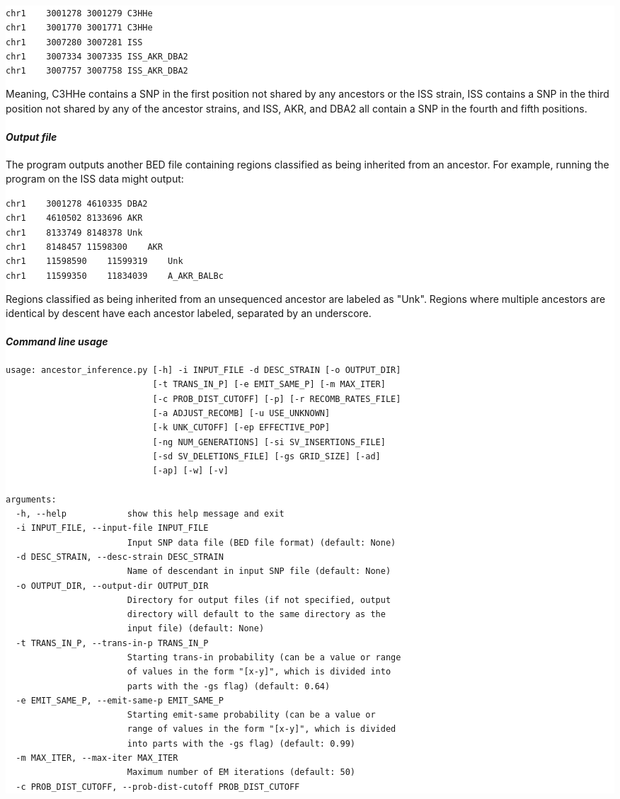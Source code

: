 ```
chr1    3001278 3001279 C3HHe
chr1    3001770 3001771 C3HHe
chr1    3007280 3007281 ISS
chr1    3007334 3007335 ISS_AKR_DBA2
chr1    3007757 3007758 ISS_AKR_DBA2
```

Meaning, C3HHe contains a SNP in the first position not shared by any ancestors or the ISS strain, ISS contains a SNP in
the third position not shared by any of the ancestor strains, and ISS, AKR, and DBA2 all contain a SNP in the fourth and
fifth positions.


#### _Output file_ ####

The program outputs another BED file containing regions classified as being inherited from an ancestor. For example,
running the program on the ISS data might output: 

```
chr1	3001278	4610335	DBA2
chr1	4610502	8133696	AKR
chr1	8133749	8148378	Unk
chr1	8148457	11598300	AKR
chr1	11598590	11599319	Unk
chr1	11599350	11834039	A_AKR_BALBc
```

Regions classified as being inherited from an unsequenced ancestor are labeled as "Unk". Regions where multiple
ancestors are identical by descent have each ancestor labeled, separated by an underscore.


#### _Command line usage_ ####

```
usage: ancestor_inference.py [-h] -i INPUT_FILE -d DESC_STRAIN [-o OUTPUT_DIR]
                             [-t TRANS_IN_P] [-e EMIT_SAME_P] [-m MAX_ITER]
                             [-c PROB_DIST_CUTOFF] [-p] [-r RECOMB_RATES_FILE]
                             [-a ADJUST_RECOMB] [-u USE_UNKNOWN]
                             [-k UNK_CUTOFF] [-ep EFFECTIVE_POP]
                             [-ng NUM_GENERATIONS] [-si SV_INSERTIONS_FILE]
                             [-sd SV_DELETIONS_FILE] [-gs GRID_SIZE] [-ad]
                             [-ap] [-w] [-v]

arguments:
  -h, --help            show this help message and exit
  -i INPUT_FILE, --input-file INPUT_FILE
                        Input SNP data file (BED file format) (default: None)
  -d DESC_STRAIN, --desc-strain DESC_STRAIN
                        Name of descendant in input SNP file (default: None)
  -o OUTPUT_DIR, --output-dir OUTPUT_DIR
                        Directory for output files (if not specified, output
                        directory will default to the same directory as the
                        input file) (default: None)
  -t TRANS_IN_P, --trans-in-p TRANS_IN_P
                        Starting trans-in probability (can be a value or range
                        of values in the form "[x-y]", which is divided into
                        parts with the -gs flag) (default: 0.64)
  -e EMIT_SAME_P, --emit-same-p EMIT_SAME_P
                        Starting emit-same probability (can be a value or
                        range of values in the form "[x-y]", which is divided
                        into parts with the -gs flag) (default: 0.99)
  -m MAX_ITER, --max-iter MAX_ITER
                        Maximum number of EM iterations (default: 50)
  -c PROB_DIST_CUTOFF, --prob-dist-cutoff PROB_DIST_CUTOFF
```